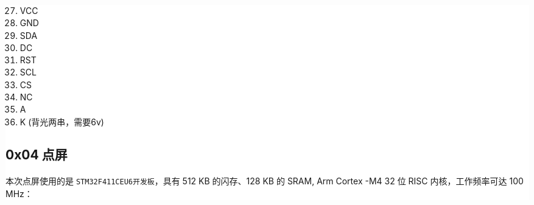 27. VCC
28. GND
29. SDA
30. DC
31. RST
32. SCL
33. CS
34. NC
35. A
36. K (背光两串，需要6v)

## 0x04 点屏
本次点屏使用的是 `STM32F411CEU6开发板`，具有 512 KB 的闪存、128 KB 的 SRAM, Arm Cortex -M4 32 位 RISC 内核，工作频率可达 100 MHz：
